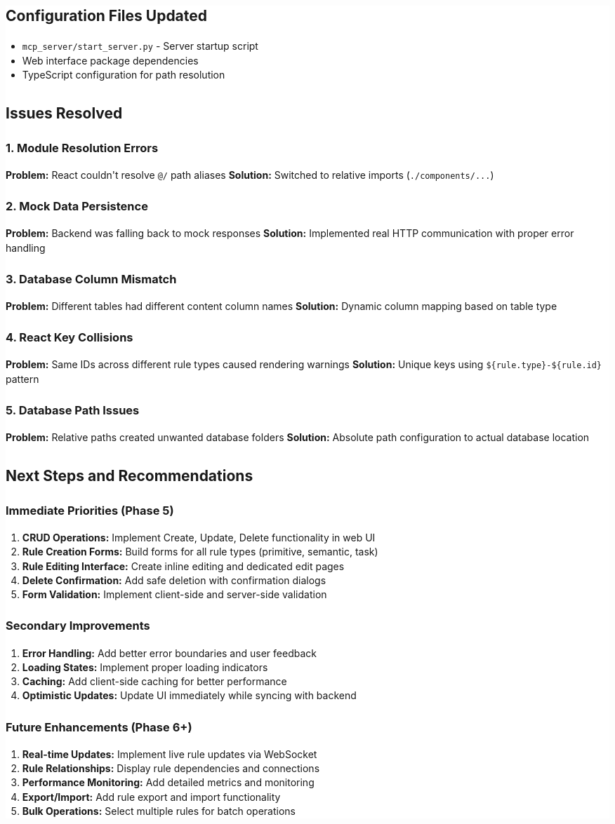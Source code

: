 ## Configuration Files Updated
- `mcp_server/start_server.py` - Server startup script
- Web interface package dependencies
- TypeScript configuration for path resolution

## Issues Resolved

### 1. Module Resolution Errors
**Problem:** React couldn't resolve `@/` path aliases
**Solution:** Switched to relative imports (`./components/...`)

### 2. Mock Data Persistence
**Problem:** Backend was falling back to mock responses
**Solution:** Implemented real HTTP communication with proper error handling

### 3. Database Column Mismatch
**Problem:** Different tables had different content column names
**Solution:** Dynamic column mapping based on table type

### 4. React Key Collisions
**Problem:** Same IDs across different rule types caused rendering warnings
**Solution:** Unique keys using `${rule.type}-${rule.id}` pattern

### 5. Database Path Issues
**Problem:** Relative paths created unwanted database folders
**Solution:** Absolute path configuration to actual database location

## Next Steps and Recommendations

### Immediate Priorities (Phase 5)
1. **CRUD Operations:** Implement Create, Update, Delete functionality in web UI
2. **Rule Creation Forms:** Build forms for all rule types (primitive, semantic, task)
3. **Rule Editing Interface:** Create inline editing and dedicated edit pages
4. **Delete Confirmation:** Add safe deletion with confirmation dialogs
5. **Form Validation:** Implement client-side and server-side validation

### Secondary Improvements
1. **Error Handling:** Add better error boundaries and user feedback
2. **Loading States:** Implement proper loading indicators
3. **Caching:** Add client-side caching for better performance
4. **Optimistic Updates:** Update UI immediately while syncing with backend

### Future Enhancements (Phase 6+)
1. **Real-time Updates:** Implement live rule updates via WebSocket
2. **Rule Relationships:** Display rule dependencies and connections
3. **Performance Monitoring:** Add detailed metrics and monitoring
4. **Export/Import:** Add rule export and import functionality
5. **Bulk Operations:** Select multiple rules for batch operations
